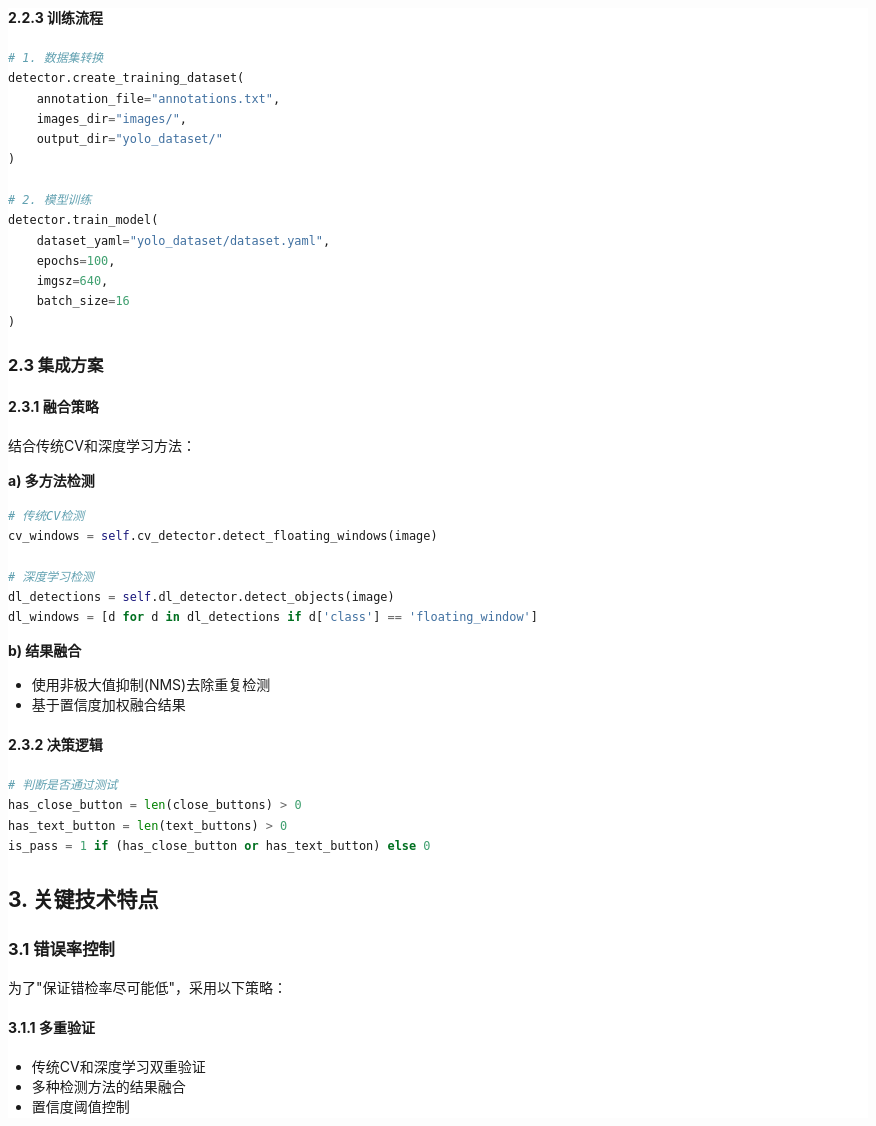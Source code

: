 #### 2.2.3 训练流程
```python
# 1. 数据集转换
detector.create_training_dataset(
    annotation_file="annotations.txt",
    images_dir="images/",
    output_dir="yolo_dataset/"
)

# 2. 模型训练
detector.train_model(
    dataset_yaml="yolo_dataset/dataset.yaml",
    epochs=100,
    imgsz=640,
    batch_size=16
)
```

### 2.3 集成方案

#### 2.3.1 融合策略
结合传统CV和深度学习方法：

**a) 多方法检测**
```python
# 传统CV检测
cv_windows = self.cv_detector.detect_floating_windows(image)

# 深度学习检测
dl_detections = self.dl_detector.detect_objects(image)
dl_windows = [d for d in dl_detections if d['class'] == 'floating_window']
```

**b) 结果融合**
- 使用非极大值抑制(NMS)去除重复检测
- 基于置信度加权融合结果

#### 2.3.2 决策逻辑
```python
# 判断是否通过测试
has_close_button = len(close_buttons) > 0
has_text_button = len(text_buttons) > 0
is_pass = 1 if (has_close_button or has_text_button) else 0
```

## 3. 关键技术特点

### 3.1 错误率控制
为了"保证错检率尽可能低"，采用以下策略：

#### 3.1.1 多重验证
- 传统CV和深度学习双重验证
- 多种检测方法的结果融合
- 置信度阈值控制
